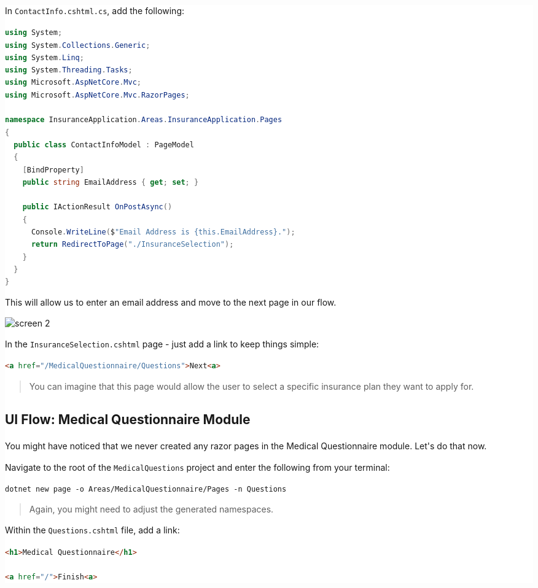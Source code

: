 In `ContactInfo.cshtml.cs`, add the following:

```csharp
using System;
using System.Collections.Generic;
using System.Linq;
using System.Threading.Tasks;
using Microsoft.AspNetCore.Mvc;
using Microsoft.AspNetCore.Mvc.RazorPages;

namespace InsuranceApplication.Areas.InsuranceApplication.Pages
{
  public class ContactInfoModel : PageModel
  {
    [BindProperty]
    public string EmailAddress { get; set; }

    public IActionResult OnPostAsync()
    {
      Console.WriteLine($"Email Address is {this.EmailAddress}.");
      return RedirectToPage("./InsuranceSelection");
    }
  }
}
```

This will allow us to enter an email address and move to the next page in our flow.

![screen 2](/img/razormodules/flow2.png)

In the `InsuranceSelection.cshtml` page - just add a link to keep things simple:

```html
<a href="/MedicalQuestionnaire/Questions">Next<a>
```
> You can imagine that this page would allow the user to select a specific insurance plan they want to apply for.

## UI Flow: Medical Questionnaire Module

You might have noticed that we never created any razor pages in the Medical Questionnaire module. Let's do that now.

Navigate to the root of the `MedicalQuestions` project and enter the following from your terminal:

`dotnet new page -o Areas/MedicalQuestionnaire/Pages -n Questions`

> Again, you might need to adjust the generated namespaces.

Within the `Questions.cshtml` file, add a link:

```html
<h1>Medical Questionnaire</h1>

<a href="/">Finish<a>
```
